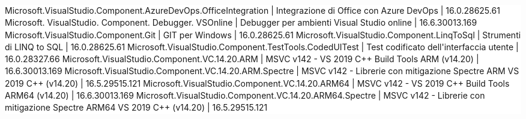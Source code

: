 Microsoft.VisualStudio.Component.AzureDevOps.OfficeIntegration | Integrazione di Office con Azure DevOps | 16.0.28625.61
Microsoft. VisualStudio. Component. Debugger. VSOnline | Debugger per ambienti Visual Studio online | 16.6.30013.169
Microsoft.VisualStudio.Component.Git | GIT per Windows | 16.0.28625.61
Microsoft.VisualStudio.Component.LinqToSql | Strumenti di LINQ to SQL | 16.0.28625.61
Microsoft.VisualStudio.Component.TestTools.CodedUITest | Test codificato dell'interfaccia utente | 16.0.28327.66
Microsoft.VisualStudio.Component.VC.14.20.ARM | MSVC v142 - VS 2019 C++ Build Tools ARM (v14.20) | 16.6.30013.169
Microsoft.VisualStudio.Component.VC.14.20.ARM.Spectre | MSVC v142 - Librerie con mitigazione Spectre ARM VS 2019 C++ (v14.20) | 16.5.29515.121
Microsoft.VisualStudio.Component.VC.14.20.ARM64 | MSVC v142 - VS 2019 C++ Build Tools ARM64 (v14.20) | 16.6.30013.169
Microsoft.VisualStudio.Component.VC.14.20.ARM64.Spectre | MSVC v142 - Librerie con mitigazione Spectre ARM64 VS 2019 C++ (v14.20) | 16.5.29515.121
